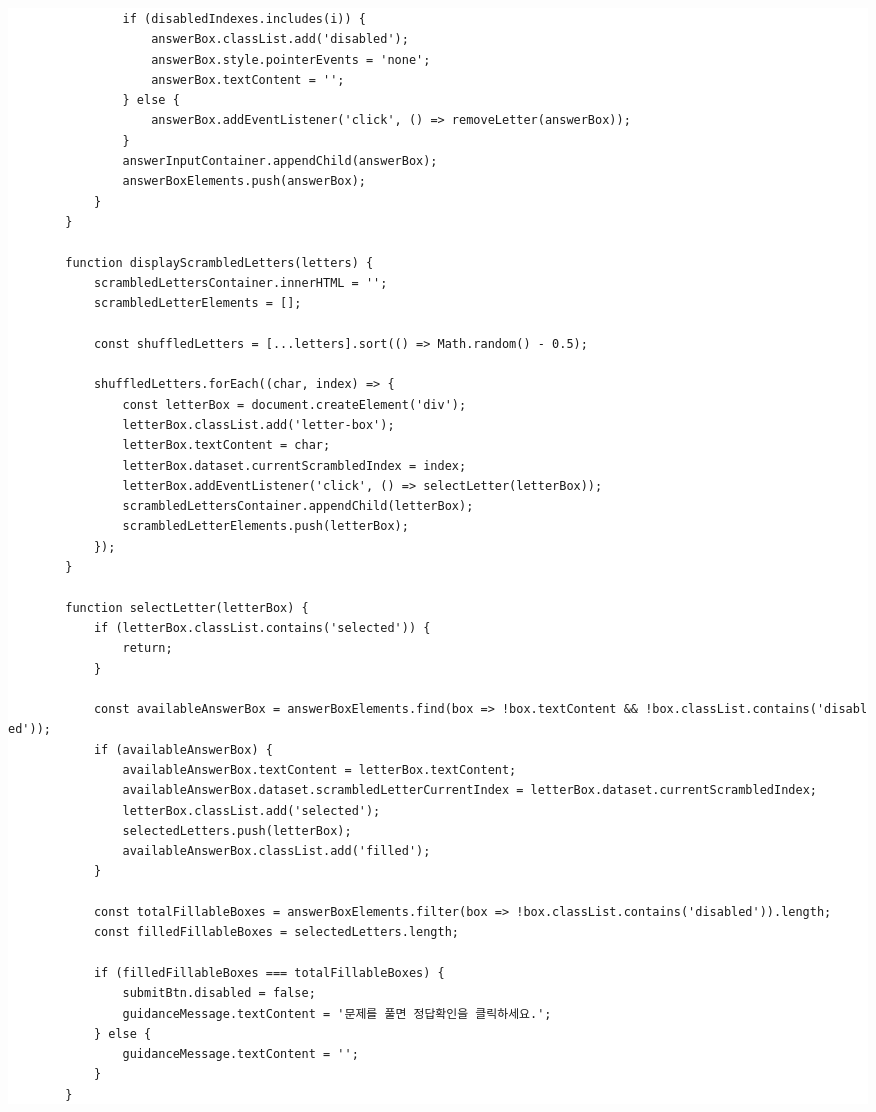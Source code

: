                     if (disabledIndexes.includes(i)) {
                        answerBox.classList.add('disabled');
                        answerBox.style.pointerEvents = 'none'; 
                        answerBox.textContent = ''; 
                    } else {
                        answerBox.addEventListener('click', () => removeLetter(answerBox));
                    }
                    answerInputContainer.appendChild(answerBox);
                    answerBoxElements.push(answerBox);
                }
            }

            function displayScrambledLetters(letters) {
                scrambledLettersContainer.innerHTML = '';
                scrambledLetterElements = [];

                const shuffledLetters = [...letters].sort(() => Math.random() - 0.5);

                shuffledLetters.forEach((char, index) => {
                    const letterBox = document.createElement('div');
                    letterBox.classList.add('letter-box');
                    letterBox.textContent = char;
                    letterBox.dataset.currentScrambledIndex = index; 
                    letterBox.addEventListener('click', () => selectLetter(letterBox));
                    scrambledLettersContainer.appendChild(letterBox);
                    scrambledLetterElements.push(letterBox);
                });
            }

            function selectLetter(letterBox) {
                if (letterBox.classList.contains('selected')) {
                    return;
                }
                
                const availableAnswerBox = answerBoxElements.find(box => !box.textContent && !box.classList.contains('disabled'));
                if (availableAnswerBox) {
                    availableAnswerBox.textContent = letterBox.textContent;
                    availableAnswerBox.dataset.scrambledLetterCurrentIndex = letterBox.dataset.currentScrambledIndex; 
                    letterBox.classList.add('selected');
                    selectedLetters.push(letterBox); 
                    availableAnswerBox.classList.add('filled');
                }

                const totalFillableBoxes = answerBoxElements.filter(box => !box.classList.contains('disabled')).length;
                const filledFillableBoxes = selectedLetters.length;

                if (filledFillableBoxes === totalFillableBoxes) {
                    submitBtn.disabled = false;
                    guidanceMessage.textContent = '문제를 풀면 정답확인을 클릭하세요.';
                } else {
                    guidanceMessage.textContent = ''; 
                }
            }
